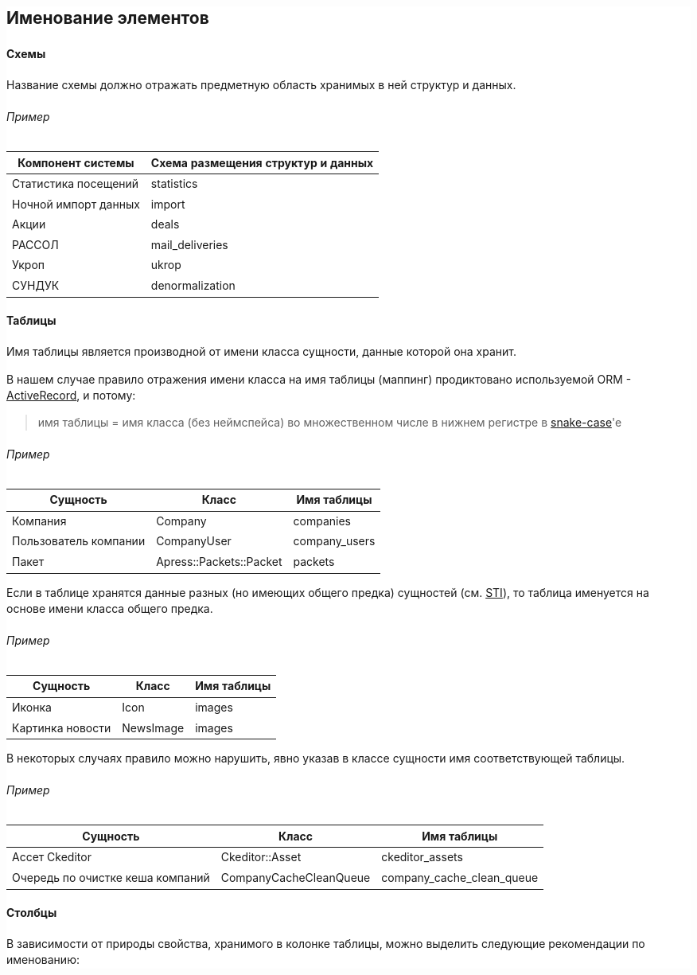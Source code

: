 ## Именование элементов
#### Схемы

Название схемы должно отражать предметную область хранимых в ней структур и данных.

###### Пример

Компонент системы | Схема размещения структур и данных
-------|-------
Статистика посещений | statistics
Ночной импорт данных  | import
Акции | deals
РАССОЛ | mail_deliveries
Укроп | ukrop
СУНДУК | denormalization

#### Таблицы
Имя таблицы является производной от имени класса сущности, данные которой она хранит.

В нашем случае правило отражения имени класса на имя таблицы (маппинг) продиктовано используемой ORM - [ActiveRecord](https://github.com/rails/rails/tree/master/activerecord), и потому:

> имя таблицы = имя класса (без неймспейса) во множественном числе в нижнем регистре в [snake-case](https://ru.wikipedia.org/wiki/Snake_case)'е

###### Пример
Сущность  | Класс | Имя таблицы
------------- | ------------- | -------------
Компания  | Company | companies
Пользователь компании | CompanyUser | company_users
Пакет  | Apress::Packets::Packet | packets

Если в таблице хранятся данные разных (но имеющих общего предка) сущностей (см. [STI](http://api.rubyonrails.org/classes/ActiveRecord/Inheritance.html)), то таблица именуется на основе имени класса общего предка.

###### Пример
Сущность  | Класс | Имя таблицы
------------- | ------------- | -------------
Иконка  | Icon | images
Картинка новости | NewsImage | images

В некоторых случаях правило можно нарушить, явно указав в классе сущности имя соответствующей таблицы.

###### Пример
Сущность  | Класс | Имя таблицы
------------- | ------------- | -------------
Ассет Ckeditor | Ckeditor::Asset | ckeditor_assets
Очередь по очистке кеша компаний | CompanyCacheCleanQueue | company_cache_clean_queue

#### Столбцы

В зависимости от природы свойства, хранимого в колонке таблицы, можно выделить следующие рекомендации по именованию:
